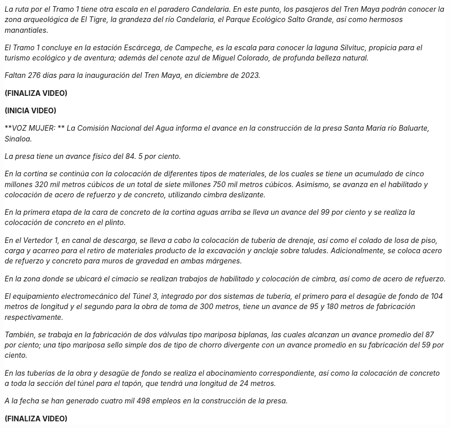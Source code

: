 _La ruta por el Tramo 1 tiene otra escala en el paradero Candelaria. En este
punto, los pasajeros del Tren Maya podrán conocer la zona arqueológica de El
Tigre, la grandeza del río Candelaria, el Parque Ecológico Salto Grande, así
como hermosos manantiales._

_El Tramo 1 concluye en la estación Escárcega, de Campeche, es la escala para
conocer la laguna Silvituc, propicia para el turismo ecológico y de aventura;
además del cenote azul de Miguel Colorado, de profunda belleza natural._

_Faltan 276 días para la inauguración del Tren Maya, en diciembre de 2023._

**(FINALIZA VIDEO)**

**(INICIA VIDEO)**

**_VOZ MUJER:_ ** _La Comisión Nacional del Agua informa el avance en la
construcción de la presa Santa María río Baluarte, Sinaloa._

_La presa tiene un avance físico del 84. 5 por ciento._

_En la cortina se continúa con la colocación de diferentes tipos de
materiales, de los cuales se tiene un acumulado de cinco millones 320 mil
metros cúbicos de un total de siete millones 750 mil metros cúbicos. Asimismo,
se avanza en el habilitado y colocación de acero de refuerzo y de concreto,
utilizando cimbra deslizante._

_En la primera etapa de la cara de concreto de la cortina aguas arriba se
lleva un avance del 99 por ciento y se realiza la colocación de concreto en el
plinto._

_En el Vertedor 1, en canal de descarga, se lleva a cabo la colocación de
tubería de drenaje, así como el colado de losa de piso, carga y acarreo para
el retiro de materiales producto de la excavación y anclaje sobre taludes.
Adicionalmente, se coloca acero de refuerzo y concreto para muros de gravedad
en ambas márgenes._

_En la zona donde se ubicará el cimacio se realizan trabajos de habilitado y
colocación de cimbra, así como de acero de refuerzo._

_El equipamiento electromecánico del Túnel 3, integrado por dos sistemas de
tubería, el primero para el desagüe de fondo de 104 metros de longitud y el
segundo para la obra de toma de 300 metros, tiene un avance de 95 y 180 metros
de fabricación respectivamente._

_También, se trabaja en la fabricación de dos válvulas tipo mariposa biplanas,
las cuales alcanzan un avance promedio del 87 por ciento; una tipo mariposa
sello simple dos de tipo de chorro divergente con un avance promedio en su
fabricación del 59 por ciento._

_En las tuberías de la obra y desagüe de fondo se realiza el abocinamiento
correspondiente, así como la colocación de concreto a toda la sección del
túnel para el tapón, que tendrá una longitud de 24 metros._

_A la fecha se han generado cuatro mil 498 empleos en la construcción de la
presa._

**(FINALIZA VIDEO)**
